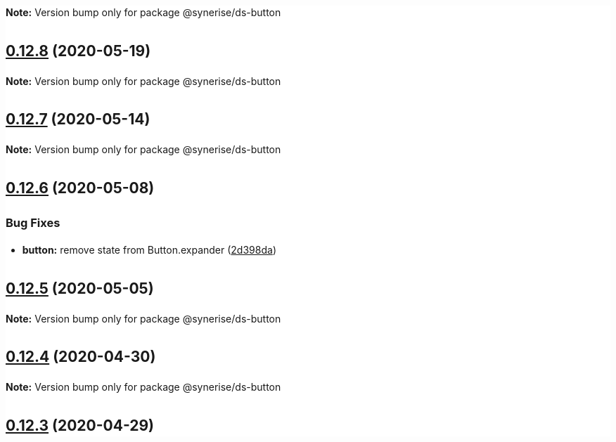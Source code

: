 **Note:** Version bump only for package @synerise/ds-button





## [0.12.8](https://github.com/synerise/synerise-design/compare/@synerise/ds-button@0.12.7...@synerise/ds-button@0.12.8) (2020-05-19)

**Note:** Version bump only for package @synerise/ds-button





## [0.12.7](https://github.com/synerise/synerise-design/compare/@synerise/ds-button@0.12.6...@synerise/ds-button@0.12.7) (2020-05-14)

**Note:** Version bump only for package @synerise/ds-button





## [0.12.6](https://github.com/synerise/synerise-design/compare/@synerise/ds-button@0.12.5...@synerise/ds-button@0.12.6) (2020-05-08)


### Bug Fixes

* **button:** remove state from Button.expander ([2d398da](https://github.com/synerise/synerise-design/commit/2d398da89805fa3e94544116af10a9b85efe8ebf))





## [0.12.5](https://github.com/synerise/synerise-design/compare/@synerise/ds-button@0.12.4...@synerise/ds-button@0.12.5) (2020-05-05)

**Note:** Version bump only for package @synerise/ds-button





## [0.12.4](https://github.com/synerise/synerise-design/compare/@synerise/ds-button@0.12.3...@synerise/ds-button@0.12.4) (2020-04-30)

**Note:** Version bump only for package @synerise/ds-button





## [0.12.3](https://github.com/synerise/synerise-design/compare/@synerise/ds-button@0.12.2...@synerise/ds-button@0.12.3) (2020-04-29)
